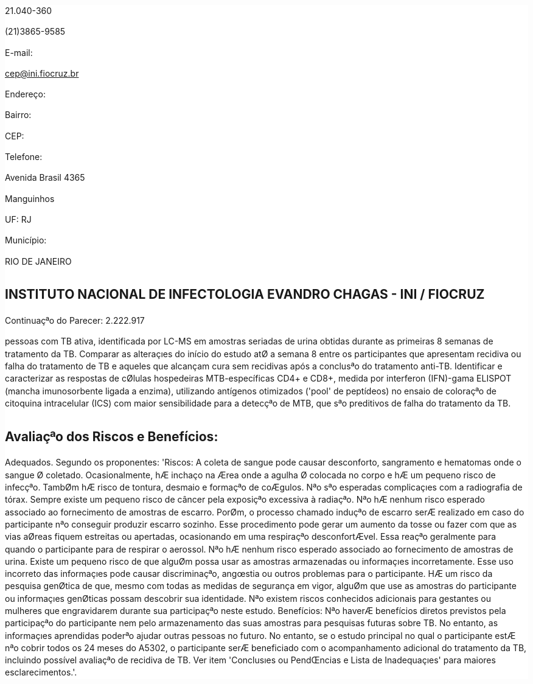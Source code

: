 21.040-360

(21)3865-9585

E-mail:

cep@ini.fiocruz.br

Endereço:

Bairro:

CEP:

Telefone:

Avenida Brasil 4365

Manguinhos

UF: RJ

Município:

RIO DE JANEIRO

## INSTITUTO NACIONAL DE INFECTOLOGIA EVANDRO CHAGAS - INI / FIOCRUZ



Continuaçªo do Parecer: 2.222.917

pessoas com TB ativa, identificada por LC-MS em amostras seriadas de urina obtidas durante as primeiras 8 semanas de tratamento da TB. Comparar as alteraçıes do início do estudo atØ a semana 8 entre os participantes que apresentam recidiva ou falha do tratamento de TB e aqueles que alcançam cura sem recidivas após a conclusªo do tratamento anti-TB. Identificar e caracterizar as respostas de cØlulas hospedeiras MTB-específicas CD4+ e CD8+, medida por interferon (IFN)-gama ELISPOT (mancha imunosorbente ligada a enzima), utilizando antígenos otimizados ('pool' de peptídeos) no ensaio de coloraçªo de citoquina intracelular (ICS) com maior sensibilidade para a detecçªo de MTB, que sªo preditivos de falha do tratamento da TB.

## Avaliaçªo dos Riscos e Benefícios:

Adequados. Segundo os proponentes: 'Riscos: A coleta de sangue pode causar desconforto, sangramento e hematomas onde o sangue Ø coletado. Ocasionalmente, hÆ inchaço na Ærea onde a agulha Ø colocada no corpo e hÆ um pequeno risco de infecçªo. TambØm hÆ risco de tontura, desmaio e formaçªo de coÆgulos. Nªo sªo esperadas complicaçıes com a radiografia de tórax. Sempre existe um pequeno risco de câncer pela exposiçªo excessiva à radiaçªo. Nªo hÆ nenhum risco esperado associado ao fornecimento de amostras de escarro. PorØm, o processo chamado induçªo de escarro serÆ realizado em caso do participante nªo conseguir produzir escarro sozinho. Esse procedimento pode gerar um aumento da tosse ou fazer com que as vias aØreas fiquem estreitas ou apertadas, ocasionando em uma respiraçªo desconfortÆvel. Essa reaçªo geralmente para quando o participante para de respirar o aerossol. Nªo hÆ nenhum risco esperado associado ao fornecimento de amostras de urina. Existe um pequeno risco de que alguØm possa usar as amostras armazenadas ou informaçıes incorretamente. Esse uso incorreto das informaçıes pode causar discriminaçªo, angœstia ou outros problemas para o participante. HÆ um risco da pesquisa genØtica de que, mesmo com todas as medidas de segurança em vigor, alguØm que use as amostras do participante ou informaçıes genØticas possam descobrir sua identidade. Nªo existem riscos conhecidos adicionais para gestantes ou mulheres que engravidarem durante sua participaçªo neste estudo. Benefícios: Nªo haverÆ benefícios diretos previstos pela participaçªo do participante nem pelo armazenamento das suas amostras para pesquisas futuras sobre TB. No entanto, as informaçıes aprendidas poderªo ajudar outras pessoas no futuro. No entanto, se o estudo principal no qual o participante estÆ nªo cobrir todos os 24 meses do A5302, o participante serÆ beneficiado com o acompanhamento adicional do tratamento da TB, incluindo possível avaliaçªo de recidiva de TB. Ver item 'Conclusıes ou PendŒncias e Lista de Inadequaçıes' para maiores esclarecimentos.'.
